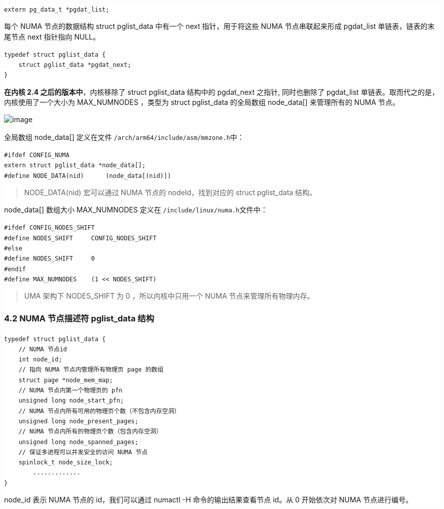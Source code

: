     extern pg_data_t *pgdat_list;
    

每个 NUMA 节点的数据结构 struct pglist\_data 中有一个 next 指针，用于将这些 NUMA 节点串联起来形成 pgdat\_list 单链表，链表的末尾节点 next 指针指向 NULL。

    typedef struct pglist_data {
        struct pglist_data *pgdat_next;
    }
    

**在内核 2.4 之后的版本中**，内核移除了 struct pglist\_data 结构中的 pgdat\_next 之指针, 同时也删除了 pgdat\_list 单链表。取而代之的是，内核使用了一个大小为 MAX\_NUMNODES ，类型为 struct pglist\_data 的全局数组 node\_data\[\] 来管理所有的 NUMA 节点。

![image](https://img2022.cnblogs.com/blog/2907560/202211/2907560-20221122114233293-1365429829.png)

全局数组 node\_data\[\] 定义在文件 `/arch/arm64/include/asm/mmzone.h`中：

    #ifdef CONFIG_NUMA
    extern struct pglist_data *node_data[];
    #define NODE_DATA(nid)		(node_data[(nid)])
    

> NODE\_DATA(nid) 宏可以通过 NUMA 节点的 nodeId，找到对应的 struct pglist\_data 结构。

node\_data\[\] 数组大小 MAX\_NUMNODES 定义在 `/include/linux/numa.h`文件中：

    #ifdef CONFIG_NODES_SHIFT
    #define NODES_SHIFT     CONFIG_NODES_SHIFT
    #else
    #define NODES_SHIFT     0
    #endif
    #define MAX_NUMNODES    (1 << NODES_SHIFT)
    

> UMA 架构下 NODES\_SHIFT 为 0 ，所以内核中只用一个 NUMA 节点来管理所有物理内存。

### 4.2 NUMA 节点描述符 pglist\_data 结构

    typedef struct pglist_data {
        // NUMA 节点id
        int node_id;
        // 指向 NUMA 节点内管理所有物理页 page 的数组
        struct page *node_mem_map;
        // NUMA 节点内第一个物理页的 pfn
        unsigned long node_start_pfn;
        // NUMA 节点内所有可用的物理页个数（不包含内存空洞）
        unsigned long node_present_pages;
        // NUMA 节点内所有的物理页个数（包含内存空洞）
        unsigned long node_spanned_pages; 
        // 保证多进程可以并发安全的访问 NUMA 节点
        spinlock_t node_size_lock;
            .............
    }
    

node\_id 表示 NUMA 节点的 id，我们可以通过 numactl -H 命令的输出结果查看节点 id。从 0 开始依次对 NUMA 节点进行编号。

